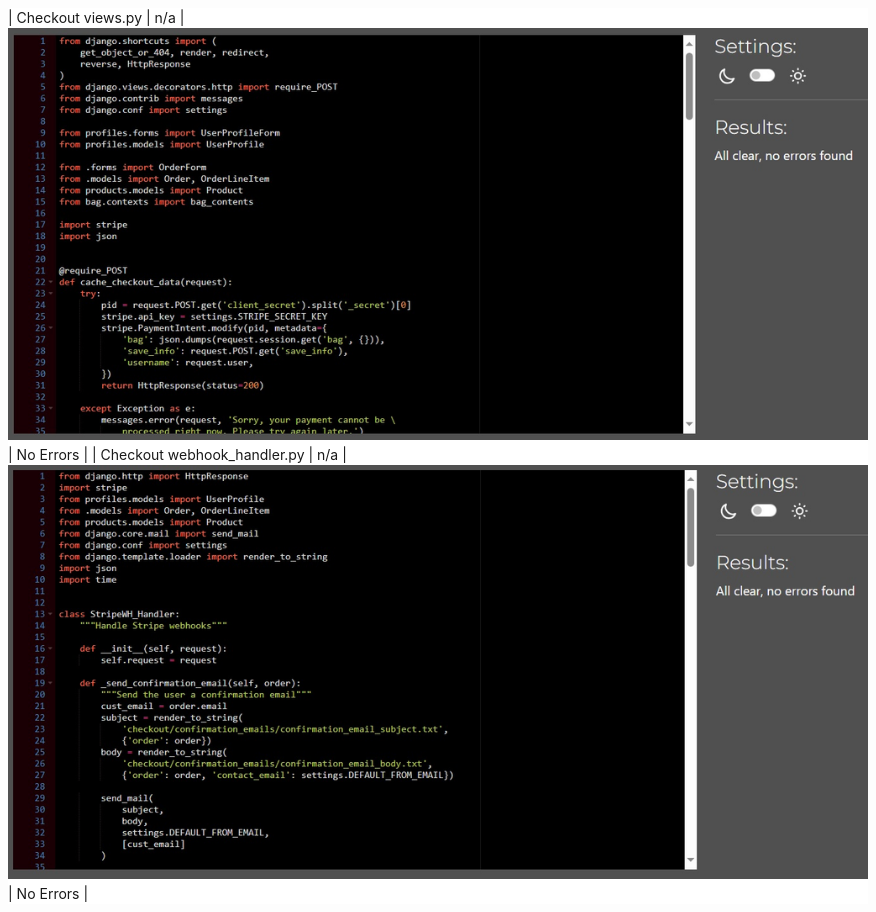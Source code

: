 | Checkout views.py | n/a  | ![screenshot](documentation/checkout-views.jpg) | No Errors |
| Checkout webhook_handler.py | n/a | ![screenshot](documentation/webhook.jpg) | No Errors |